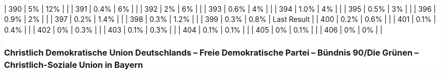 | 390 | 5% | 12% |  |
| 391 | 0.4% | 6% |  |
| 392 | 2% | 6% |  |
| 393 | 0.6% | 4% |  |
| 394 | 1.0% | 4% |  |
| 395 | 0.5% | 3% |  |
| 396 | 0.9% | 2% |  |
| 397 | 0.2% | 1.4% |  |
| 398 | 0.3% | 1.2% |  |
| 399 | 0.3% | 0.8% | Last Result |
| 400 | 0.2% | 0.6% |  |
| 401 | 0.1% | 0.4% |  |
| 402 | 0% | 0.3% |  |
| 403 | 0.1% | 0.3% |  |
| 404 | 0.1% | 0.1% |  |
| 405 | 0% | 0.1% |  |
| 406 | 0% | 0% |  |

### Christlich Demokratische Union Deutschlands – Freie Demokratische Partei – Bündnis 90/Die Grünen – Christlich-Soziale Union in Bayern

